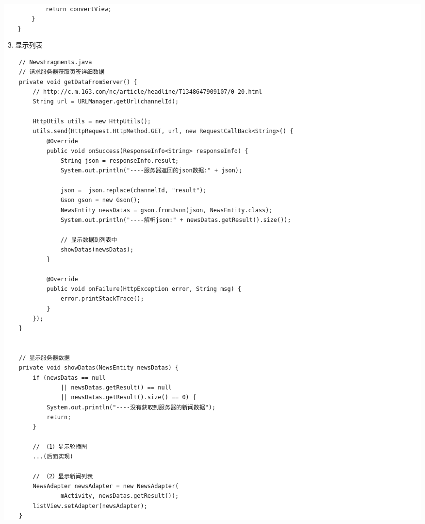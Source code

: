 		        return convertView;
		    }
		}

3. 显示列表

		// NewsFragments.java
	    // 请求服务器获取页签详细数据
	    private void getDataFromServer() {
	        // http://c.m.163.com/nc/article/headline/T1348647909107/0-20.html
	        String url = URLManager.getUrl(channelId);

	        HttpUtils utils = new HttpUtils();
	        utils.send(HttpRequest.HttpMethod.GET, url, new RequestCallBack<String>() {
	            @Override
	            public void onSuccess(ResponseInfo<String> responseInfo) {
	                String json = responseInfo.result;
	                System.out.println("----服务器返回的json数据:" + json);

	                json =  json.replace(channelId, "result");
	                Gson gson = new Gson();
	                NewsEntity newsDatas = gson.fromJson(json, NewsEntity.class);
	                System.out.println("----解析json:" + newsDatas.getResult().size());

	                // 显示数据到列表中
	                showDatas(newsDatas);
	            }

	            @Override
	            public void onFailure(HttpException error, String msg) {
	                error.printStackTrace();
	            }
	        });
	    }


	    // 显示服务器数据
	    private void showDatas(NewsEntity newsDatas) {
	        if (newsDatas == null
	                || newsDatas.getResult() == null
	                || newsDatas.getResult().size() == 0) {
	            System.out.println("----没有获取到服务器的新闻数据");
	            return;
	        }

	        // （1）显示轮播图
	        ...(后面实现)

	        // （2）显示新闻列表
	        NewsAdapter newsAdapter = new NewsAdapter(
	                mActivity, newsDatas.getResult());
	        listView.setAdapter(newsAdapter);
	    }

